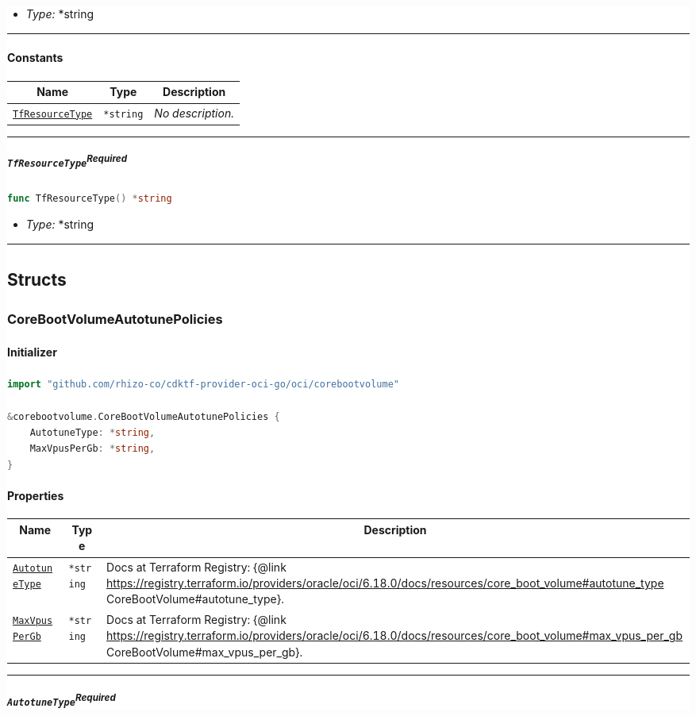 - *Type:* *string

---

#### Constants <a name="Constants" id="Constants"></a>

| **Name** | **Type** | **Description** |
| --- | --- | --- |
| <code><a href="#rhizo-co-terraform-provider-oci.coreBootVolume.CoreBootVolume.property.tfResourceType">TfResourceType</a></code> | <code>*string</code> | *No description.* |

---

##### `TfResourceType`<sup>Required</sup> <a name="TfResourceType" id="rhizo-co-terraform-provider-oci.coreBootVolume.CoreBootVolume.property.tfResourceType"></a>

```go
func TfResourceType() *string
```

- *Type:* *string

---

## Structs <a name="Structs" id="Structs"></a>

### CoreBootVolumeAutotunePolicies <a name="CoreBootVolumeAutotunePolicies" id="rhizo-co-terraform-provider-oci.coreBootVolume.CoreBootVolumeAutotunePolicies"></a>

#### Initializer <a name="Initializer" id="rhizo-co-terraform-provider-oci.coreBootVolume.CoreBootVolumeAutotunePolicies.Initializer"></a>

```go
import "github.com/rhizo-co/cdktf-provider-oci-go/oci/corebootvolume"

&corebootvolume.CoreBootVolumeAutotunePolicies {
	AutotuneType: *string,
	MaxVpusPerGb: *string,
}
```

#### Properties <a name="Properties" id="Properties"></a>

| **Name** | **Type** | **Description** |
| --- | --- | --- |
| <code><a href="#rhizo-co-terraform-provider-oci.coreBootVolume.CoreBootVolumeAutotunePolicies.property.autotuneType">AutotuneType</a></code> | <code>*string</code> | Docs at Terraform Registry: {@link https://registry.terraform.io/providers/oracle/oci/6.18.0/docs/resources/core_boot_volume#autotune_type CoreBootVolume#autotune_type}. |
| <code><a href="#rhizo-co-terraform-provider-oci.coreBootVolume.CoreBootVolumeAutotunePolicies.property.maxVpusPerGb">MaxVpusPerGb</a></code> | <code>*string</code> | Docs at Terraform Registry: {@link https://registry.terraform.io/providers/oracle/oci/6.18.0/docs/resources/core_boot_volume#max_vpus_per_gb CoreBootVolume#max_vpus_per_gb}. |

---

##### `AutotuneType`<sup>Required</sup> <a name="AutotuneType" id="rhizo-co-terraform-provider-oci.coreBootVolume.CoreBootVolumeAutotunePolicies.property.autotuneType"></a>

